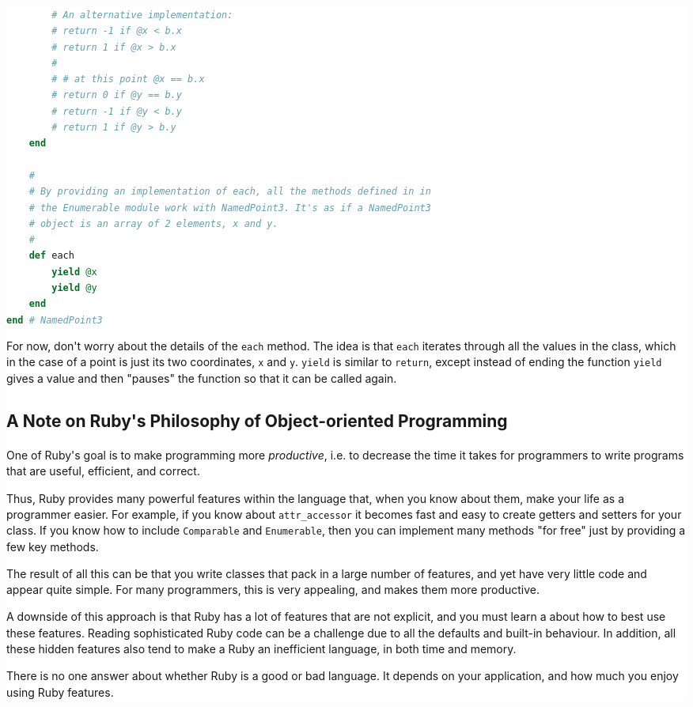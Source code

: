 ```ruby
        # An alternative implementation:
        # return -1 if @x < b.x
        # return 1 if @x > b.x
        #
        # # at this point @x == b.x
        # return 0 if @y == b.y
        # return -1 if @y < b.y
        # return 1 if @y > b.y
    end

    #
    # By providing an implementation of each, all the methods defined in in
    # the Enumerable module work with NamedPoint3. It's as if a NamedPoint3
    # object is an array of 2 elements, x and y.
    #
    def each
        yield @x
        yield @y
    end
end # NamedPoint3
```

For now, don't worry about the details of the `each` method. The idea is that
`each` iterates through all the values in the class, which in the case of a
point is just its two coordinates, `x` and `y`. `yield` is similar to
`return`, except instead of ending the function `yield` gives a value and then
"pauses" the function so that it can be called again.


## A Note on Ruby's Philosophy of Object-oriented Programming

One of Ruby's goal is to make programming more *productive*, i.e. to decrease
the time it takes for programmers to write programs that are useful,
efficient, and correct.

Thus, Ruby provides many powerful features within the language that, when you
know about them, make your life as a programmer easier. For example, if you
know about `attr_accessor` it becomes fast and easy to create getters and
setters for your class. If you know how to include `Comparable` and
`Enumerable`, then you can implement many methods "for free" just by providing
a few key methods.

The result of all this can be that you write classes that pack in a large
number of features, and yet have very little code and appear quite simple. For
many programmers, this is very appealing, and makes them more productive.

A downside of this approach is that Ruby has a lot of features that are not
explicit, and you must learn a about how to best use these features. Reading
sophisticated Ruby code can be a challenge due to all the defaults and
built-in behaviour. In addition, all these hidden features also tend to make a
Ruby an inefficient language, in both time and memory.

There is no one answer about whether Ruby is a good or bad language. It
depends on your application, and how much you enjoy using Ruby features.
